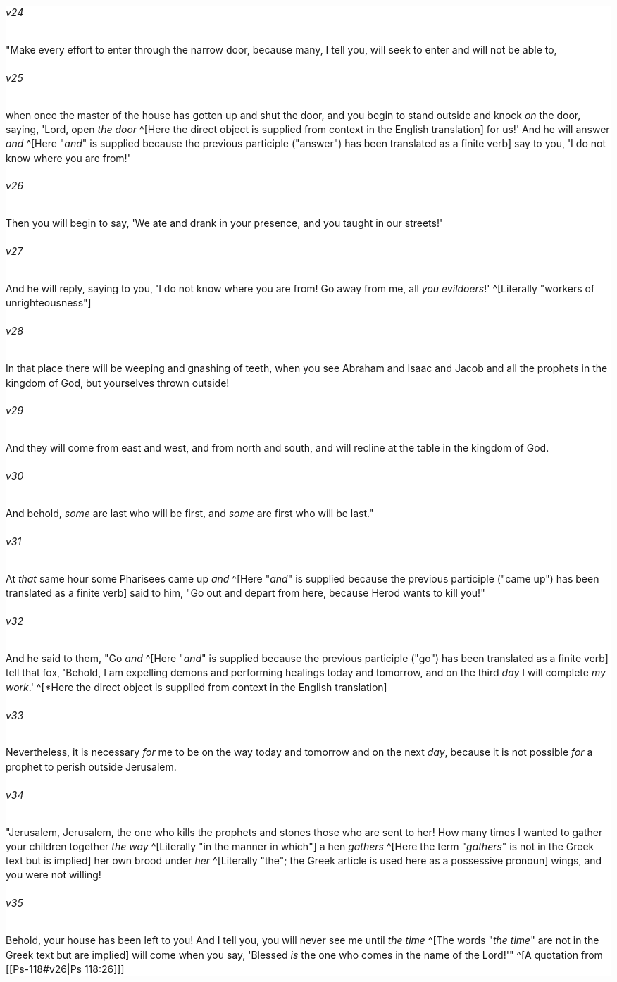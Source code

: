 ###### v24
"Make every effort to enter through the narrow door, because many, I tell you, will seek to enter and will not be able to,

###### v25
when once the master of the house has gotten up and shut the door, and you begin to stand outside and knock _on_ the door, saying, 'Lord, open _the door_ ^[Here the direct object is supplied from context in the English translation] for us!' And he will answer _and_ ^[Here "_and_" is supplied because the previous participle ("answer") has been translated as a finite verb] say to you, 'I do not know where you are from!'

###### v26
Then you will begin to say, 'We ate and drank in your presence, and you taught in our streets!'

###### v27
And he will reply, saying to you, 'I do not know where you are from! Go away from me, all _you_ _evildoers_!' ^[Literally "workers of unrighteousness"]

###### v28
In that place there will be weeping and gnashing of teeth, when you see Abraham and Isaac and Jacob and all the prophets in the kingdom of God, but yourselves thrown outside!

###### v29
And they will come from east and west, and from north and south, and will recline at the table in the kingdom of God.

###### v30
And behold, _some_ are last who will be first, and _some_ are first who will be last."

###### v31
At _that_ same hour some Pharisees came up _and_ ^[Here "_and_" is supplied because the previous participle ("came up") has been translated as a finite verb] said to him, "Go out and depart from here, because Herod wants to kill you!"

###### v32
And he said to them, "Go _and_ ^[Here "_and_" is supplied because the previous participle ("go") has been translated as a finite verb] tell that fox, 'Behold, I am expelling demons and performing healings today and tomorrow, and on the third _day_ I will complete _my work_.' ^[*Here the direct object is supplied from context in the English translation]

###### v33
Nevertheless, it is necessary _for_ me to be on the way today and tomorrow and on the next _day_, because it is not possible _for_ a prophet to perish outside Jerusalem.

###### v34
"Jerusalem, Jerusalem, the one who kills the prophets and stones those who are sent to her! How many times I wanted to gather your children together _the way_ ^[Literally "in the manner in which"] a hen _gathers_ ^[Here the term "_gathers_" is not in the Greek text but is implied] her own brood under _her_ ^[Literally "the"; the Greek article is used here as a possessive pronoun] wings, and you were not willing!

###### v35
Behold, your house has been left to you! And I tell you, you will never see me until _the time_ ^[The words "_the time_" are not in the Greek text but are implied] will come when you say, 'Blessed _is_ the one who comes in the name of the Lord!'" ^[A quotation from [[Ps-118#v26|Ps 118:26]]]